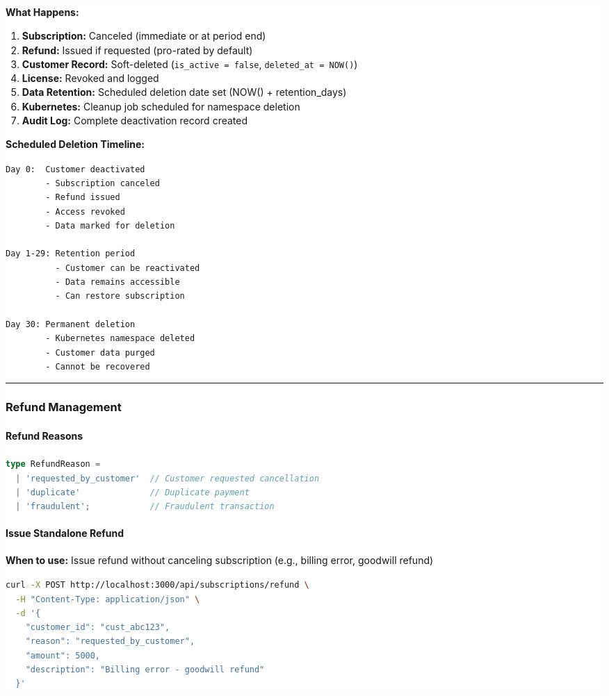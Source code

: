 **What Happens:**
1. **Subscription:** Canceled (immediate or at period end)
2. **Refund:** Issued if requested (pro-rated by default)
3. **Customer Record:** Soft-deleted (`is_active = false`, `deleted_at = NOW()`)
4. **License:** Revoked and logged
5. **Data Retention:** Scheduled deletion date set (NOW() + retention_days)
6. **Kubernetes:** Cleanup job scheduled for namespace deletion
7. **Audit Log:** Complete deactivation record created

**Scheduled Deletion Timeline:**
```
Day 0:  Customer deactivated
        - Subscription canceled
        - Refund issued
        - Access revoked
        - Data marked for deletion
        
Day 1-29: Retention period
          - Customer can be reactivated
          - Data remains accessible
          - Can restore subscription
          
Day 30: Permanent deletion
        - Kubernetes namespace deleted
        - Customer data purged
        - Cannot be recovered
```

---

### Refund Management

#### Refund Reasons

```typescript
type RefundReason = 
  | 'requested_by_customer'  // Customer requested cancellation
  | 'duplicate'              // Duplicate payment
  | 'fraudulent';            // Fraudulent transaction
```

#### Issue Standalone Refund

**When to use:** Issue refund without canceling subscription (e.g., billing error, goodwill refund)

```bash
curl -X POST http://localhost:3000/api/subscriptions/refund \
  -H "Content-Type: application/json" \
  -d '{
    "customer_id": "cust_abc123",
    "reason": "requested_by_customer",
    "amount": 5000,
    "description": "Billing error - goodwill refund"
  }'
```
